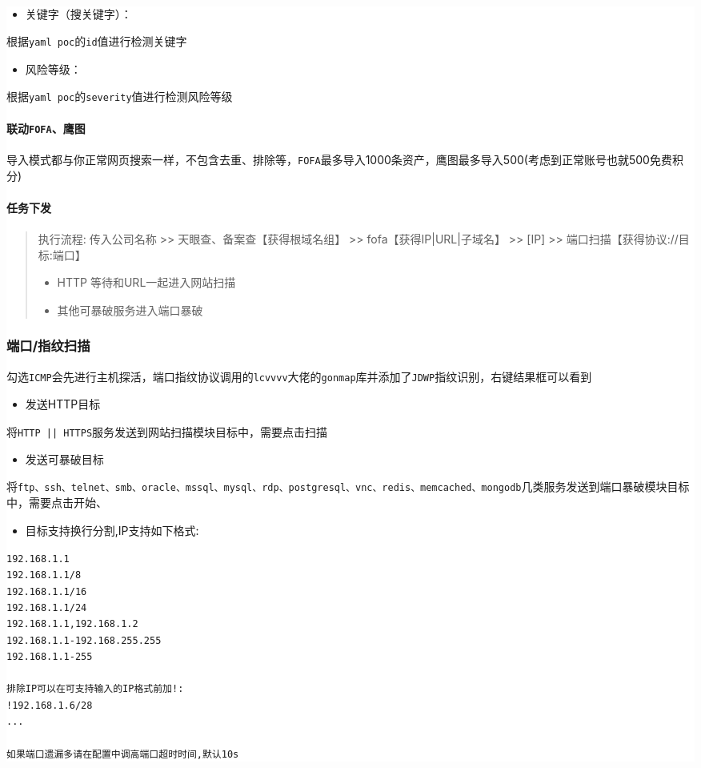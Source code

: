- 关键字（搜关键字）：

根据`yaml poc`的`id`值进行检测关键字

- 风险等级：

根据`yaml poc`的`severity`值进行检测风险等级

#### 联动`FOFA`、鹰图

导入模式都与你正常网页搜索一样，不包含去重、排除等，`FOFA`最多导入1000条资产，鹰图最多导入500(考虑到正常账号也就500免费积分)

#### 任务下发

>执行流程: 传入公司名称  >>  天眼查、备案查【获得根域名组】 >>  fofa【获得IP|URL|子域名】 >>  [IP]  >>  端口扫描【获得协议://目标:端口】
>
>- HTTP 等待和URL一起进入网站扫描
>
>- 其他可暴破服务进入端口暴破

### 端口/指纹扫描

勾选`ICMP`会先进行主机探活，端口指纹协议调用的`lcvvvv`大佬的`gonmap`库并添加了`JDWP`指纹识别，右键结果框可以看到

- 发送HTTP目标

将`HTTP || HTTPS`服务发送到网站扫描模块目标中，需要点击扫描

- 发送可暴破目标

将`ftp、ssh、telnet、smb、oracle、mssql、mysql、rdp、postgresql、vnc、redis、memcached、mongodb`几类服务发送到端口暴破模块目标中，需要点击开始、

- 目标支持换行分割,IP支持如下格式:

```
192.168.1.1
192.168.1.1/8
192.168.1.1/16
192.168.1.1/24
192.168.1.1,192.168.1.2
192.168.1.1-192.168.255.255
192.168.1.1-255

排除IP可以在可支持输入的IP格式前加!:
!192.168.1.6/28
...

如果端口遗漏多请在配置中调高端口超时时间,默认10s
```


[详情查看]: https://github.com/fyne-io/fyne/issues/1923